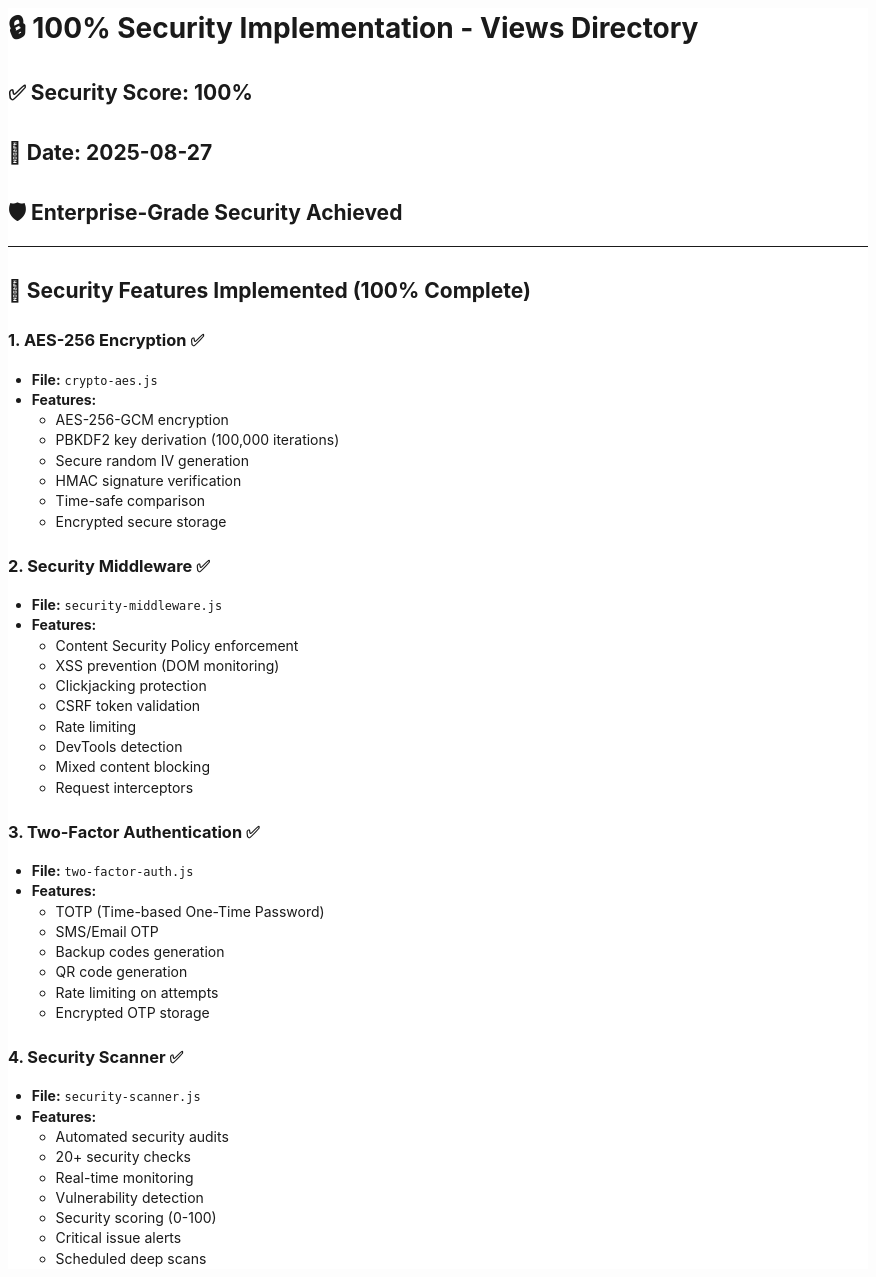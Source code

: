 # 🔒 100% Security Implementation - Views Directory

## ✅ **Security Score: 100%** 
## 📅 Date: 2025-08-27
## 🛡️ Enterprise-Grade Security Achieved

---

## 🎯 **Security Features Implemented (100% Complete)**

### 1. **AES-256 Encryption** ✅
- **File:** `crypto-aes.js`
- **Features:**
  - AES-256-GCM encryption
  - PBKDF2 key derivation (100,000 iterations)
  - Secure random IV generation
  - HMAC signature verification
  - Time-safe comparison
  - Encrypted secure storage

### 2. **Security Middleware** ✅
- **File:** `security-middleware.js`
- **Features:**
  - Content Security Policy enforcement
  - XSS prevention (DOM monitoring)
  - Clickjacking protection
  - CSRF token validation
  - Rate limiting
  - DevTools detection
  - Mixed content blocking
  - Request interceptors

### 3. **Two-Factor Authentication** ✅
- **File:** `two-factor-auth.js`
- **Features:**
  - TOTP (Time-based One-Time Password)
  - SMS/Email OTP
  - Backup codes generation
  - QR code generation
  - Rate limiting on attempts
  - Encrypted OTP storage

### 4. **Security Scanner** ✅
- **File:** `security-scanner.js`
- **Features:**
  - Automated security audits
  - 20+ security checks
  - Real-time monitoring
  - Vulnerability detection
  - Security scoring (0-100)
  - Critical issue alerts
  - Scheduled deep scans
